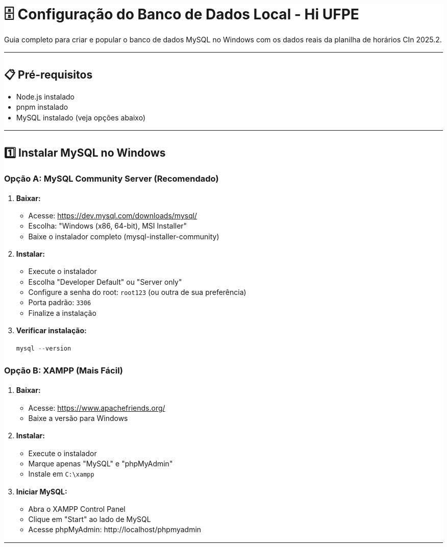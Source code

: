# 🗄️ Configuração do Banco de Dados Local - Hi UFPE

Guia completo para criar e popular o banco de dados MySQL no Windows com os dados reais da planilha de horários CIn 2025.2.

---

## 📋 Pré-requisitos

- Node.js instalado
- pnpm instalado
- MySQL instalado (veja opções abaixo)

---

## 1️⃣ Instalar MySQL no Windows

### Opção A: MySQL Community Server (Recomendado)

1. **Baixar:**
   - Acesse: https://dev.mysql.com/downloads/mysql/
   - Escolha: "Windows (x86, 64-bit), MSI Installer"
   - Baixe o instalador completo (mysql-installer-community)

2. **Instalar:**
   - Execute o instalador
   - Escolha "Developer Default" ou "Server only"
   - Configure a senha do root: `root123` (ou outra de sua preferência)
   - Porta padrão: `3306`
   - Finalize a instalação

3. **Verificar instalação:**
   ```powershell
   mysql --version
   ```

### Opção B: XAMPP (Mais Fácil)

1. **Baixar:**
   - Acesse: https://www.apachefriends.org/
   - Baixe a versão para Windows

2. **Instalar:**
   - Execute o instalador
   - Marque apenas "MySQL" e "phpMyAdmin"
   - Instale em `C:\xampp`

3. **Iniciar MySQL:**
   - Abra o XAMPP Control Panel
   - Clique em "Start" ao lado de MySQL
   - Acesse phpMyAdmin: http://localhost/phpmyadmin

---
